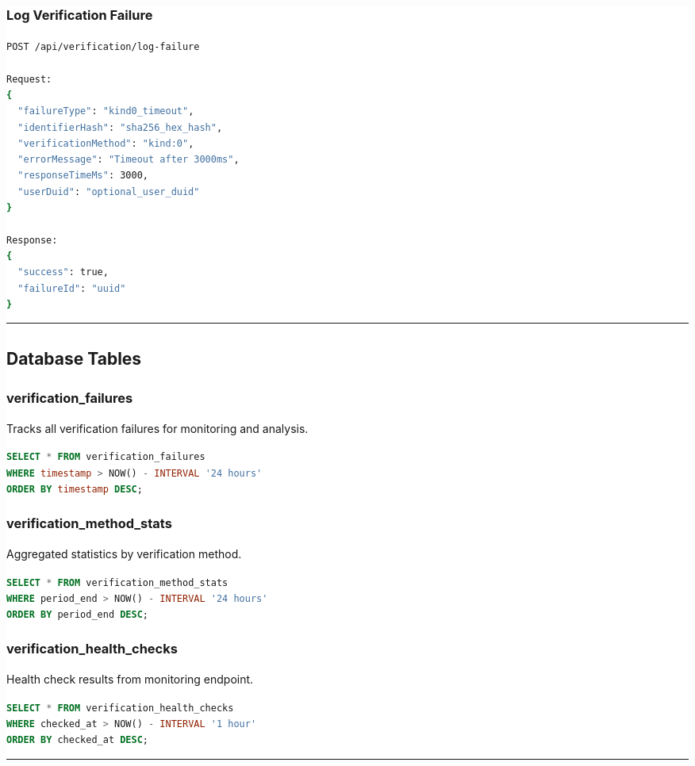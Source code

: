 ### Log Verification Failure
```bash
POST /api/verification/log-failure

Request:
{
  "failureType": "kind0_timeout",
  "identifierHash": "sha256_hex_hash",
  "verificationMethod": "kind:0",
  "errorMessage": "Timeout after 3000ms",
  "responseTimeMs": 3000,
  "userDuid": "optional_user_duid"
}

Response:
{
  "success": true,
  "failureId": "uuid"
}
```

---

## Database Tables

### verification_failures
Tracks all verification failures for monitoring and analysis.

```sql
SELECT * FROM verification_failures
WHERE timestamp > NOW() - INTERVAL '24 hours'
ORDER BY timestamp DESC;
```

### verification_method_stats
Aggregated statistics by verification method.

```sql
SELECT * FROM verification_method_stats
WHERE period_end > NOW() - INTERVAL '24 hours'
ORDER BY period_end DESC;
```

### verification_health_checks
Health check results from monitoring endpoint.

```sql
SELECT * FROM verification_health_checks
WHERE checked_at > NOW() - INTERVAL '1 hour'
ORDER BY checked_at DESC;
```

---
